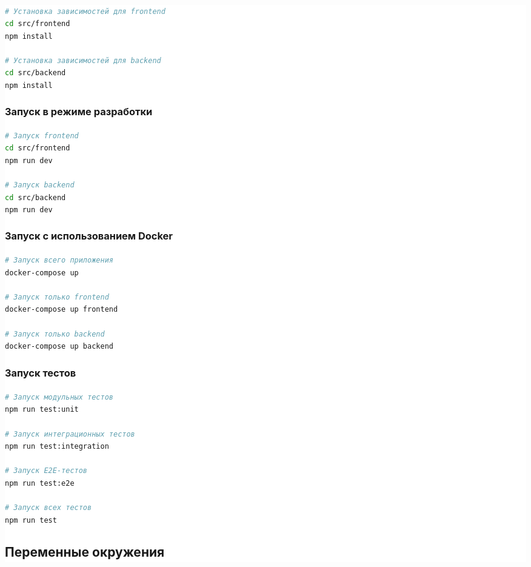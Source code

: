 ```bash
# Установка зависимостей для frontend
cd src/frontend
npm install

# Установка зависимостей для backend
cd src/backend
npm install
```

### Запуск в режиме разработки

```bash
# Запуск frontend
cd src/frontend
npm run dev

# Запуск backend
cd src/backend
npm run dev
```

### Запуск с использованием Docker

```bash
# Запуск всего приложения
docker-compose up

# Запуск только frontend
docker-compose up frontend

# Запуск только backend
docker-compose up backend
```

### Запуск тестов

```bash
# Запуск модульных тестов
npm run test:unit

# Запуск интеграционных тестов
npm run test:integration

# Запуск E2E-тестов
npm run test:e2e

# Запуск всех тестов
npm run test
```

## Переменные окружения
